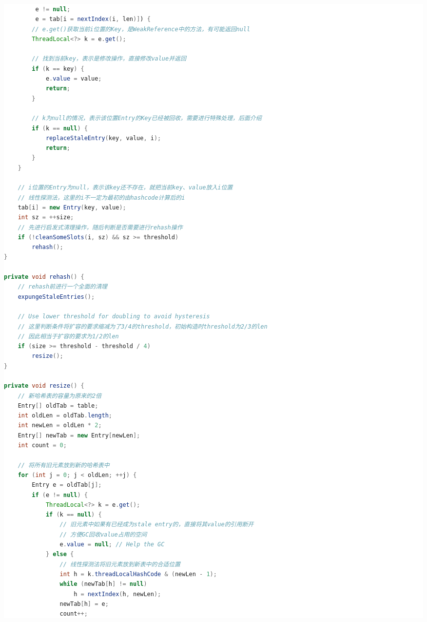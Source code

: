```java
         e != null;                                               
         e = tab[i = nextIndex(i, len)]) {  
        // e.get()获取当前i位置的Key，是WeakReference中的方法，有可能返回null                      
        ThreadLocal<?> k = e.get();                               
        
        // 找到当前key，表示是修改操作，直接修改value并返回                                                         
        if (k == key) {                                           
            e.value = value;                                      
            return;                                               
        }                                                         
        
        // k为null的情况，表示该位置Entry的Key已经被回收，需要进行特殊处理，后面介绍                                                         
        if (k == null) {                                          
            replaceStaleEntry(key, value, i);                     
            return;                                               
        }                                                         
    }                                                             
    
    // i位置的Entry为null，表示该key还不存在，就把当前key、value放入i位置
    // 线性探测法，这里的i不一定为最初的由hashcode计算后的i                                                             
    tab[i] = new Entry(key, value);                               
    int sz = ++size;  
    // 先进行启发式清理操作，随后判断是否需要进行rehash操作                                            
    if (!cleanSomeSlots(i, sz) && sz >= threshold)                
        rehash();                                                 
}

private void rehash() {
    // rehash前进行一个全面的清理                                     
    expungeStaleEntries();                                  
                                                            
    // Use lower threshold for doubling to avoid hysteresis 
    // 这里判断条件将扩容的要求缩减为了3/4的threshold，初始构造时threshold为2/3的len
    // 因此相当于扩容的要求为1/2的len 
    if (size >= threshold - threshold / 4)                  
        resize();                                           
}

private void resize() { 
    // 新哈希表的容量为原来的2倍                                      
    Entry[] oldTab = table;                                   
    int oldLen = oldTab.length;                               
    int newLen = oldLen * 2;                                  
    Entry[] newTab = new Entry[newLen];                       
    int count = 0;                                            
     
    // 将所有旧元素放到新的哈希表中                                                         
    for (int j = 0; j < oldLen; ++j) {                        
        Entry e = oldTab[j];                                  
        if (e != null) {                                      
            ThreadLocal<?> k = e.get();                       
            if (k == null) {
                // 旧元素中如果有已经成为stale entry的，直接将其value的引用断开
                // 方便GC回收value占用的空间                                  
                e.value = null; // Help the GC                
            } else { 
                // 线性探测法将旧元素放到新表中的合适位置                                         
                int h = k.threadLocalHashCode & (newLen - 1); 
                while (newTab[h] != null)                     
                    h = nextIndex(h, newLen);                 
                newTab[h] = e;                                
                count++;                                      
```